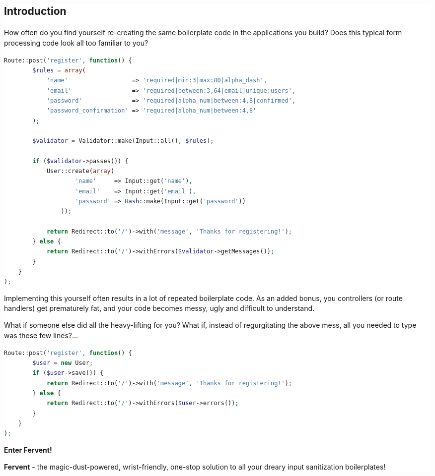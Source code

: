 
## Introduction

How often do you find yourself re-creating the same boilerplate code in the applications you build? Does this typical form processing code look all too familiar to you?

```php
Route::post('register', function() {
        $rules = array(
            'name'                  => 'required|min:3|max:80|alpha_dash',
            'email'                 => 'required|between:3,64|email|unique:users',
            'password'              => 'required|alpha_num|between:4,8|confirmed',
            'password_confirmation' => 'required|alpha_num|between:4,8'
        );

        $validator = Validator::make(Input::all(), $rules);

        if ($validator->passes()) {
            User::create(array(
                    'name'     => Input::get('name'),
                    'email'    => Input::get('email'),
                    'password' => Hash::make(Input::get('password'))
                ));

            return Redirect::to('/')->with('message', 'Thanks for registering!');
        } else {
            return Redirect::to('/')->withErrors($validator->getMessages());
        }
    }
);
```

Implementing this yourself often results in a lot of repeated boilerplate code. As an added bonus, you controllers (or route handlers) get prematurely fat, and your code becomes messy, ugly and difficult to understand.

What if someone else did all the heavy-lifting for you? What if, instead of regurgitating the above mess, all you needed to type was these few lines?...

```php
Route::post('register', function() {
        $user = new User;
        if ($user->save()) {
            return Redirect::to('/')->with('message', 'Thanks for registering!');
        } else {
            return Redirect::to('/')->withErrors($user->errors());
        }
    }
);
```

**Enter Fervent!** 

**Fervent** - the magic-dust-powered, wrist-friendly, one-stop solution to all your dreary input sanitization boilerplates!
